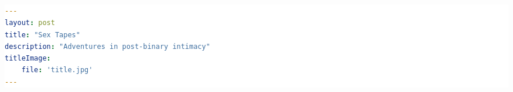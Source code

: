 ```yaml
---
layout: post
title: "Sex Tapes"
description: "Adventures in post-binary intimacy"
titleImage:
    file: 'title.jpg'
---
```


<style>
@import url('https://fonts.googleapis.com/css?family=Ibarra+Real+Nova&display=swap');

.post {
    font-family: var(--serif);
    font-size: 16px;
    line-height: 1.4;
}

.sex-tapes-story-part section {
    position: relative;
}

.sex-tapes-story-part section:not(:last-child):after {
    content: "";
    display: block;
    height: 4em;
    width: calc(100% - 6em);
    background-repeat: repeat-x;
    background-image: url("data:image/svg+xml;utf8,%3C%3Fxml version='1.0' encoding='utf-8'%3F%3E%3Csvg version='1.1' id='Layer_1' xmlns='http://www.w3.org/2000/svg' xmlns:xlink='http://www.w3.org/1999/xlink' x='0px' y='0px' viewBox='0 0 32 32' style='enable-background:new 0 0 32 32;' xml:space='preserve'%3E%3Cstyle type='text/css'%3E.st0%7Bfill:%23FFFFFF;stroke:%23B2B2B2;stroke-miterlimit:10;%7D .st1%7Bfill:none;stroke:%23B2B2B2;stroke-miterlimit:10;%7D%3C/style%3E%3Cpath class='st0' d='M32,32'/%3E%3Cpolyline class='st1' points='16,16 24,20.01 34.68,14.66 '/%3E%3Cpolyline class='st1' points='16,16 8,11.99 -2.64,17.32 '/%3E%3C/svg%3E");
    background-position: 0 50%;
    background-size: 32px 32px;
    margin: 0 auto;
    margin-bottom: 1.2em;
}

.sex-tapes-story-part header {
    display: flex;
    flex-direction: column;
    align-items: center;
    font-family: var(--monospace, monospace);
    font-size: 0.8em;
    margin: 2em 0;
    margin-top: 10rem;
}

.sex-tapes-story-part header h1 {
    font-family: var(--monospace, monospace);
    margin-top: 0.6rem;
    margin-bottom: 0.2em;
}
